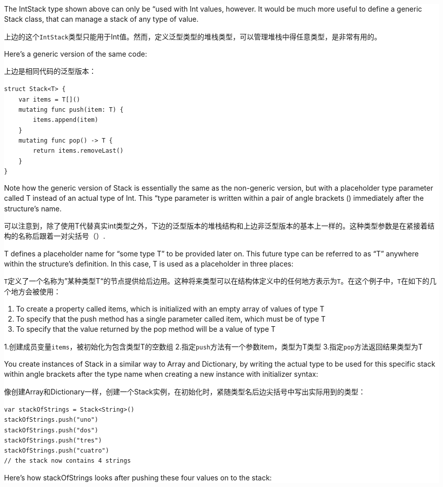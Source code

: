 The IntStack type shown above can only be 
“used with Int values, however. It would be much more useful to define a generic Stack class, that can manage a stack of any type of value.

上边的这个`IntStack`类型只能用于Int值。然而，定义泛型类型的堆栈类型，可以管理堆栈中得任意类型，是非常有用的。

Here’s a generic version of the same code:

上边是相同代码的泛型版本：

```
struct Stack<T> {
    var items = T[]()
    mutating func push(item: T) {
        items.append(item)
    }
    mutating func pop() -> T {
        return items.removeLast()
    }
}
```
Note how the generic version of Stack is essentially the same as the non-generic version, but with a placeholder type parameter called T instead of an actual type of Int. This “type parameter is written within a pair of angle brackets (<T>) immediately after the structure’s name.

可以注意到，除了使用T代替真实int类型之外，下边的泛型版本的堆栈结构和上边非泛型版本的基本上一样的。这种类型参数是在紧接着结构的名称后跟着一对尖括号（<T>）.

T defines a placeholder name for “some type T” to be provided later on. This future type can be referred to as “T” anywhere within the structure’s definition. In this case, T is used as a placeholder in three places:

`T`定义了一个名称为”某种类型T“的节点提供给后边用。这种将来类型可以在结构体定义中的任何地方表示为`T`。在这个例子中，`T`在如下的几个地方会被使用：

1. To create a property called items, which is initialized with an empty array of values of type T
2. To specify that the push method has a single parameter called item, which must be of type T
3. To specify that the value returned by the pop method will be a value of type T

1.创建成员变量`items`，被初始化为包含类型T的空数组
2.指定`push`方法有一个参数item，类型为T类型
3.指定`pop`方法返回结果类型为T

You create instances of Stack in a similar way to Array and Dictionary, by writing the actual type to be used for this specific stack within angle brackets after the type name when creating a new instance with initializer syntax:

像创建Array和Dictionary一样，创建一个Stack实例，在初始化时，紧随类型名后边尖括号中写出实际用到的类型：

```
var stackOfStrings = Stack<String>()
stackOfStrings.push("uno")
stackOfStrings.push("dos")
stackOfStrings.push("tres")
stackOfStrings.push("cuatro")
// the stack now contains 4 strings
```

Here’s how stackOfStrings looks after pushing these four values on to the stack:
